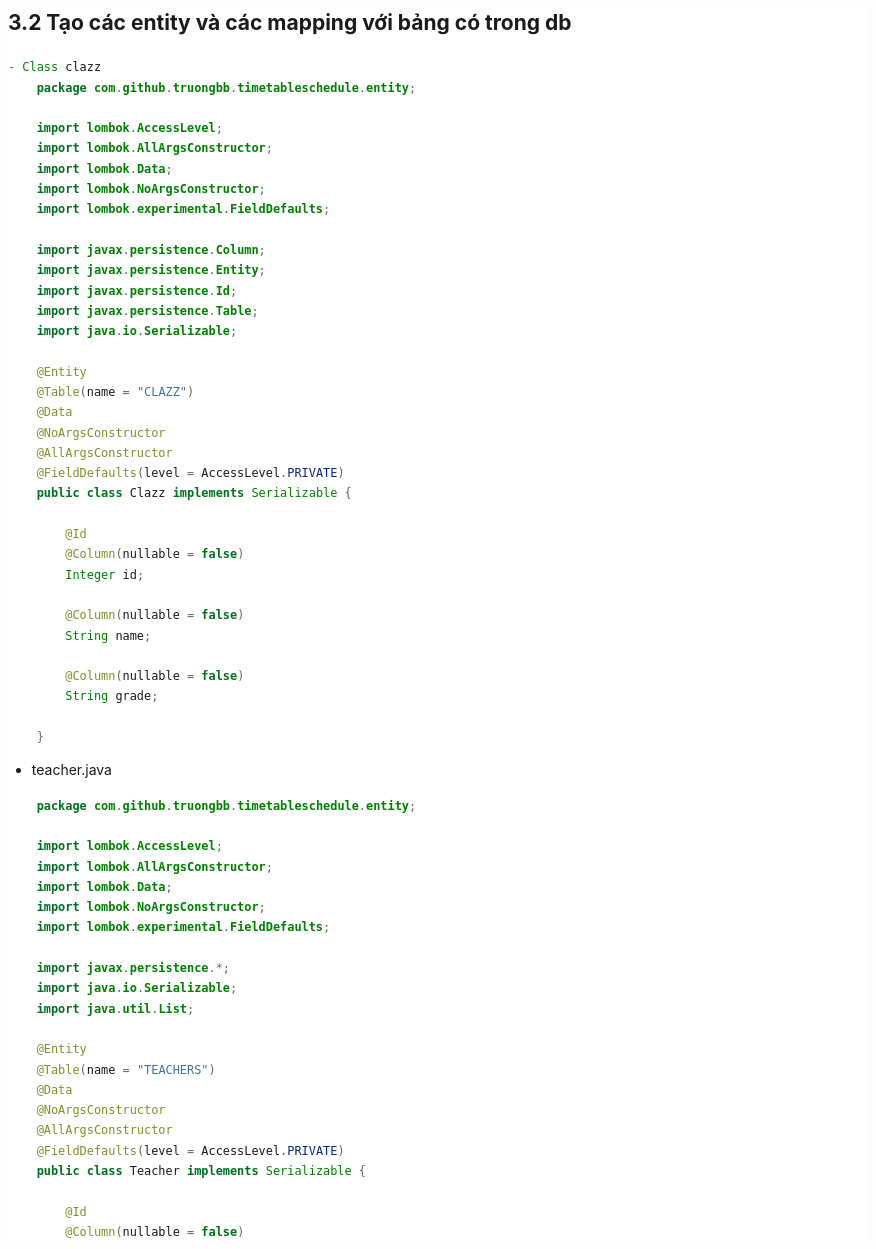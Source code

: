 ## 3.2 Tạo các entity và các mapping với bảng có trong db
```java
- Class clazz
    package com.github.truongbb.timetableschedule.entity;

    import lombok.AccessLevel;
    import lombok.AllArgsConstructor;
    import lombok.Data;
    import lombok.NoArgsConstructor;
    import lombok.experimental.FieldDefaults;

    import javax.persistence.Column;
    import javax.persistence.Entity;
    import javax.persistence.Id;
    import javax.persistence.Table;
    import java.io.Serializable;

    @Entity
    @Table(name = "CLAZZ")
    @Data
    @NoArgsConstructor
    @AllArgsConstructor
    @FieldDefaults(level = AccessLevel.PRIVATE)
    public class Clazz implements Serializable {

        @Id
        @Column(nullable = false)
        Integer id;

        @Column(nullable = false)
        String name;

        @Column(nullable = false)
        String grade;

    }

```

- teacher.java
```java
    package com.github.truongbb.timetableschedule.entity;

    import lombok.AccessLevel;
    import lombok.AllArgsConstructor;
    import lombok.Data;
    import lombok.NoArgsConstructor;
    import lombok.experimental.FieldDefaults;

    import javax.persistence.*;
    import java.io.Serializable;
    import java.util.List;

    @Entity
    @Table(name = "TEACHERS")
    @Data
    @NoArgsConstructor
    @AllArgsConstructor
    @FieldDefaults(level = AccessLevel.PRIVATE)
    public class Teacher implements Serializable {

        @Id
        @Column(nullable = false)
```